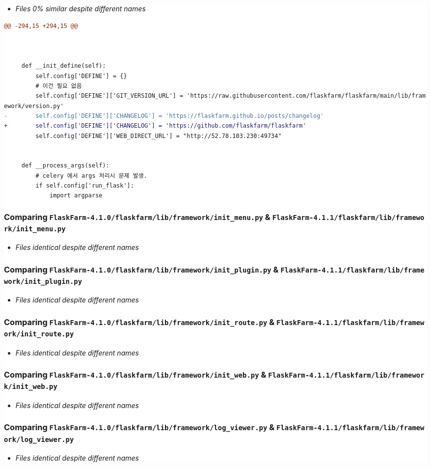  * *Files 0% similar despite different names*

```diff
@@ -294,15 +294,15 @@
 
 
 
     def __init_define(self):
         self.config['DEFINE'] = {}
         # 이건 필요 없음
         self.config['DEFINE']['GIT_VERSION_URL'] = 'https://raw.githubusercontent.com/flaskfarm/flaskfarm/main/lib/framework/version.py'
-        self.config['DEFINE']['CHANGELOG'] = 'https://flaskfarm.github.io/posts/changelog'
+        self.config['DEFINE']['CHANGELOG'] = 'https://github.com/flaskfarm/flaskfarm'
         self.config['DEFINE']['WEB_DIRECT_URL'] = "http://52.78.103.230:49734"
 
 
     def __process_args(self):
         # celery 에서 args 처리시 문제 발생.
         if self.config['run_flask']:
             import argparse
```

### Comparing `FlaskFarm-4.1.0/flaskfarm/lib/framework/init_menu.py` & `FlaskFarm-4.1.1/flaskfarm/lib/framework/init_menu.py`

 * *Files identical despite different names*

### Comparing `FlaskFarm-4.1.0/flaskfarm/lib/framework/init_plugin.py` & `FlaskFarm-4.1.1/flaskfarm/lib/framework/init_plugin.py`

 * *Files identical despite different names*

### Comparing `FlaskFarm-4.1.0/flaskfarm/lib/framework/init_route.py` & `FlaskFarm-4.1.1/flaskfarm/lib/framework/init_route.py`

 * *Files identical despite different names*

### Comparing `FlaskFarm-4.1.0/flaskfarm/lib/framework/init_web.py` & `FlaskFarm-4.1.1/flaskfarm/lib/framework/init_web.py`

 * *Files identical despite different names*

### Comparing `FlaskFarm-4.1.0/flaskfarm/lib/framework/log_viewer.py` & `FlaskFarm-4.1.1/flaskfarm/lib/framework/log_viewer.py`

 * *Files identical despite different names*
